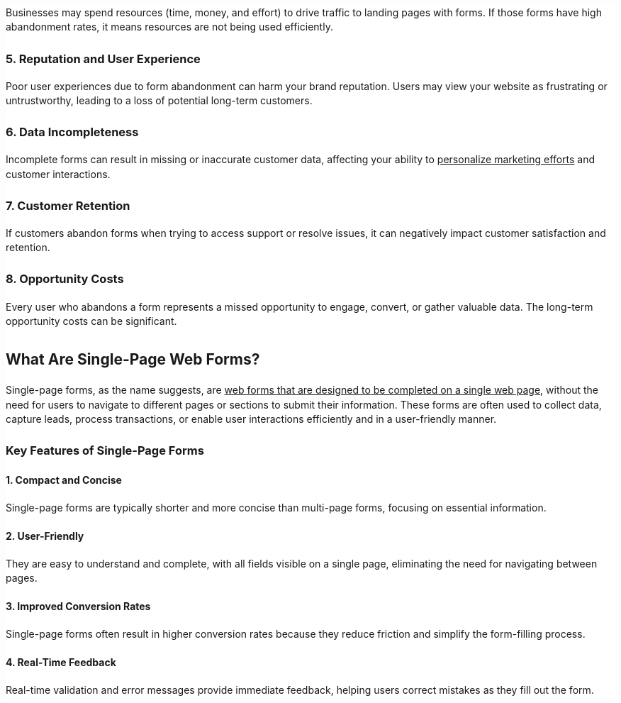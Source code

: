 Businesses may spend resources (time, money, and effort) to drive traffic to landing pages with forms. If those forms have high abandonment rates, it means resources are not being used efficiently.

### 5. Reputation and User Experience

Poor user experiences due to form abandonment can harm your brand reputation. Users may view your website as frustrating or untrustworthy, leading to a loss of potential long-term customers.

### 6. Data Incompleteness

Incomplete forms can result in missing or inaccurate customer data, affecting your ability to [personalize marketing efforts](https://formester.com/features/information-recall/) and customer interactions.

### 7. Customer Retention

If customers abandon forms when trying to access support or resolve issues, it can negatively impact customer satisfaction and retention.

### 8. Opportunity Costs

Every user who abandons a form represents a missed opportunity to engage, convert, or gather valuable data. The long-term opportunity costs can be significant. 

## What Are Single-Page Web Forms?

Single-page forms, as the name suggests, are [web forms that are designed to be completed on a single web page](https://formester.com/blog/single-page-vs-multi-page-forms/), without the need for users to navigate to different pages or sections to submit their information. These forms are often used to collect data, capture leads, process transactions, or enable user interactions efficiently and in a user-friendly manner. 

### Key Features of Single-Page Forms

#### 1. Compact and Concise 

Single-page forms are typically shorter and more concise than multi-page forms, focusing on essential information.

#### 2. User-Friendly 

They are easy to understand and complete, with all fields visible on a single page, eliminating the need for navigating between pages.

#### 3. Improved Conversion Rates 

Single-page forms often result in higher conversion rates because they reduce friction and simplify the form-filling process.

#### 4. Real-Time Feedback 

Real-time validation and error messages provide immediate feedback, helping users correct mistakes as they fill out the form.
